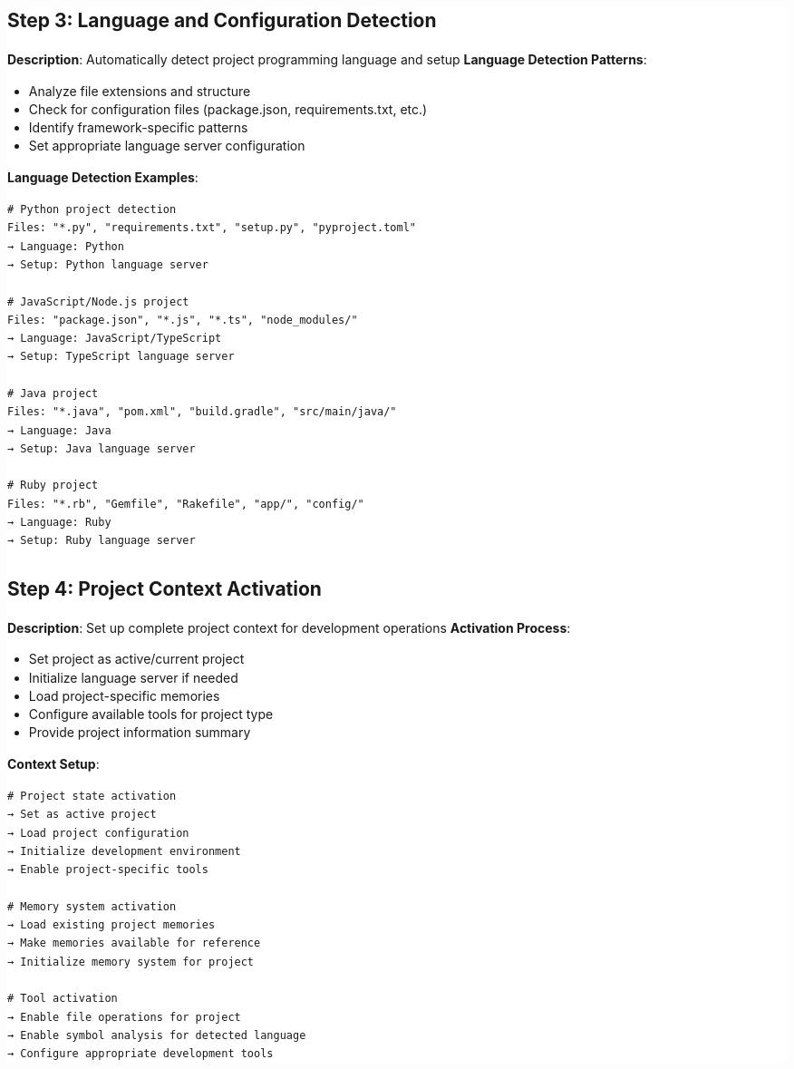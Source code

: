 ## Step 3: Language and Configuration Detection
**Description**: Automatically detect project programming language and setup
**Language Detection Patterns**:
- Analyze file extensions and structure
- Check for configuration files (package.json, requirements.txt, etc.)
- Identify framework-specific patterns
- Set appropriate language server configuration

**Language Detection Examples**:
```
# Python project detection
Files: "*.py", "requirements.txt", "setup.py", "pyproject.toml"
→ Language: Python
→ Setup: Python language server

# JavaScript/Node.js project
Files: "package.json", "*.js", "*.ts", "node_modules/"
→ Language: JavaScript/TypeScript
→ Setup: TypeScript language server

# Java project
Files: "*.java", "pom.xml", "build.gradle", "src/main/java/"
→ Language: Java
→ Setup: Java language server

# Ruby project
Files: "*.rb", "Gemfile", "Rakefile", "app/", "config/"
→ Language: Ruby
→ Setup: Ruby language server
```

## Step 4: Project Context Activation
**Description**: Set up complete project context for development operations
**Activation Process**:
- Set project as active/current project
- Initialize language server if needed
- Load project-specific memories
- Configure available tools for project type
- Provide project information summary

**Context Setup**:
```
# Project state activation
→ Set as active project
→ Load project configuration
→ Initialize development environment
→ Enable project-specific tools

# Memory system activation
→ Load existing project memories
→ Make memories available for reference
→ Initialize memory system for project

# Tool activation
→ Enable file operations for project
→ Enable symbol analysis for detected language
→ Configure appropriate development tools
```
